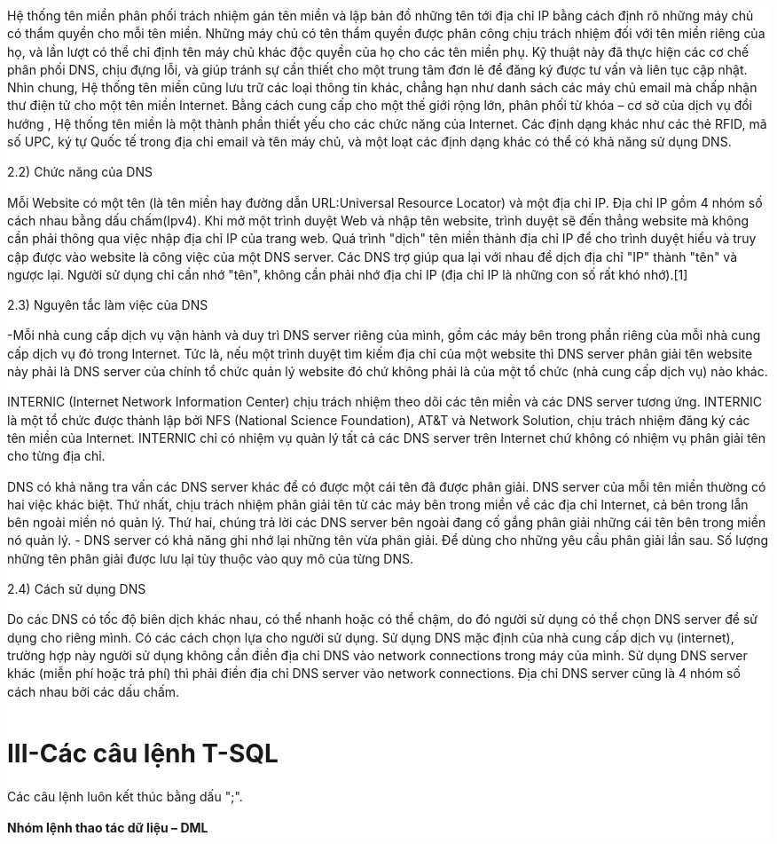 Hệ thống tên miền phân phối trách nhiệm gán tên miền và lập bản đồ những tên tới địa chỉ IP bằng cách định rõ những máy chủ có thẩm quyền cho mỗi tên miền. Những máy chủ có tên thẩm quyền được phân công chịu trách nhiệm đối với tên miền riêng của họ, và lần lượt có thể chỉ định tên máy chủ khác độc quyền của họ cho các tên miền phụ. Kỹ thuật này đã thực hiện các cơ chế phân phối DNS, chịu đựng lỗi, và giúp tránh sự cần thiết cho một trung tâm đơn lẻ để đăng ký được tư vấn và liên tục cập nhật. Nhìn chung, Hệ thống tên miền cũng lưu trữ các loại thông tin khác, chẳng hạn như danh sách các máy chủ email mà chấp nhận thư điện tử cho một tên miền Internet. Bằng cách cung cấp cho một thế giới rộng lớn, phân phối từ khóa – cơ sở của dịch vụ đổi hướng , Hệ thống tên miền là một thành phần thiết yếu cho các chức năng của Internet. Các định dạng khác như các thẻ RFID, mã số UPC, ký tự Quốc tế trong địa chỉ email và tên máy chủ, và một loạt các định dạng khác có thể có khả năng sử dụng DNS.

2.2) Chức năng của DNS

Mỗi Website có một tên (là tên miền hay đường dẫn URL:Universal Resource Locator) và một địa chỉ IP. Địa chỉ IP gồm 4 nhóm số cách nhau bằng dấu chấm(Ipv4). Khi mở một trình duyệt Web và nhập tên website, trình duyệt sẽ đến thẳng website mà không cần phải thông qua việc nhập địa chỉ IP của trang web. Quá trình "dịch" tên miền thành địa chỉ IP để cho trình duyệt hiểu và truy cập được vào website là công việc của một DNS server. Các DNS trợ giúp qua lại với nhau để dịch địa chỉ "IP" thành "tên" và ngược lại. Người sử dụng chỉ cần nhớ "tên", không cần phải nhớ địa chỉ IP (địa chỉ IP là những con số rất khó nhớ).[1]

2.3) Nguyên tắc làm việc của DNS

-Mỗi nhà cung cấp dịch vụ vận hành và duy trì DNS server riêng của mình, gồm các máy bên trong phần riêng của mỗi nhà cung cấp dịch vụ đó trong Internet. Tức là, nếu một trình duyệt tìm kiếm địa chỉ của một website thì DNS server phân giải tên website này phải là DNS server của chính tổ chức quản lý website đó chứ không phải là của một tổ chức (nhà cung cấp dịch vụ) nào khác.

INTERNIC (Internet Network Information Center) chịu trách nhiệm theo dõi các tên miền và các DNS server tương ứng. INTERNIC là một tổ chức được thành lập bởi NFS (National Science Foundation), AT&T và Network Solution, chịu trách nhiệm đăng ký các tên miền của Internet. INTERNIC chỉ có nhiệm vụ quản lý tất cả các DNS server trên Internet chứ không có nhiệm vụ phân giải tên cho từng địa chỉ.

DNS có khả năng tra vấn các DNS server khác để có được một cái tên đã được phân giải. DNS server của mỗi tên miền thường có hai việc khác biệt. Thứ nhất, chịu trách nhiệm phân giải tên từ các máy bên trong miền về các địa chỉ Internet, cả bên trong lẫn bên ngoài miền nó quản lý. Thứ hai, chúng trả lời các DNS server bên ngoài đang cố gắng phân giải những cái tên bên trong miền nó quản lý. - DNS server có khả năng ghi nhớ lại những tên vừa phân giải. Để dùng cho những yêu cầu phân giải lần sau. Số lượng những tên phân giải được lưu lại tùy thuộc vào quy mô của từng DNS.

2.4) Cách sử dụng DNS

Do các DNS có tốc độ biên dịch khác nhau, có thể nhanh hoặc có thể chậm, do đó người sử dụng có thể chọn DNS server để sử dụng cho riêng mình. Có các cách chọn lựa cho người sử dụng. Sử dụng DNS mặc định của nhà cung cấp dịch vụ (internet), trường hợp này người sử dụng không cần điền địa chỉ DNS vào network connections trong máy của mình. Sử dụng DNS server khác (miễn phí hoặc trả phí) thì phải điền địa chỉ DNS server vào network connections. Địa chỉ DNS server cũng là 4 nhóm số cách nhau bởi các dấu chấm.

# III-Các câu lệnh T-SQL

Các câu lệnh luôn kết thúc bằng dấu ";".

**Nhóm lệnh thao tác dữ liệu – DML**
